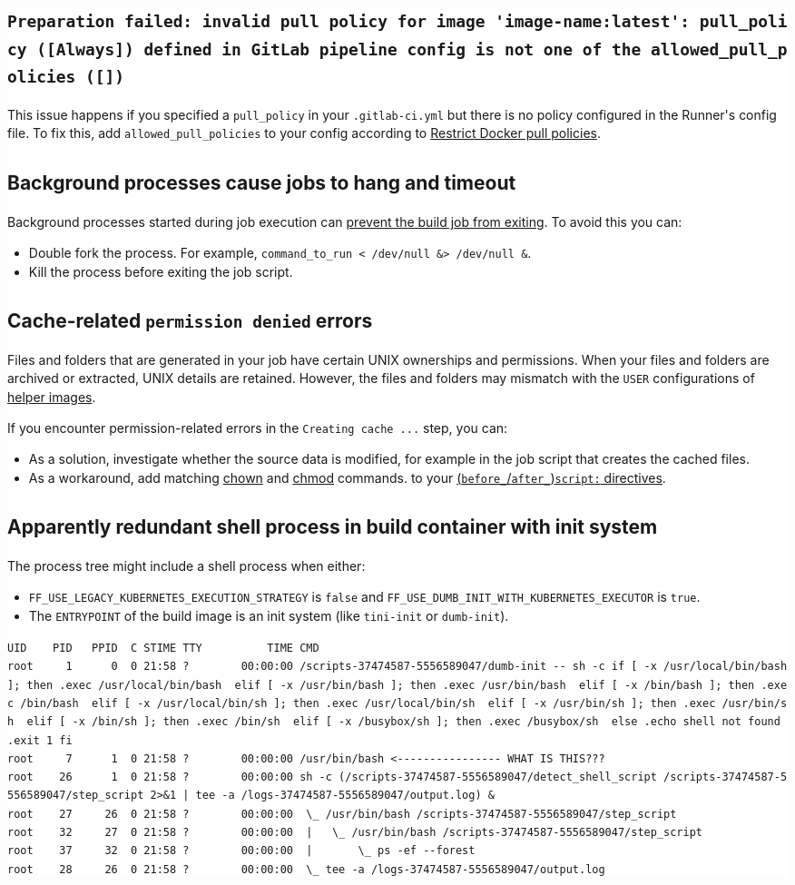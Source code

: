 

## `Preparation failed: invalid pull policy for image 'image-name:latest': pull_policy ([Always]) defined in GitLab pipeline config is not one of the allowed_pull_policies ([])`

This issue happens if you specified a `pull_policy` in your `.gitlab-ci.yml` but there is no policy configured in the Runner's config file. To fix this, add `allowed_pull_policies` to your config according to [Restrict Docker pull policies](_index.md#restrict-docker-pull-policies).



## Background processes cause jobs to hang and timeout

Background processes started during job execution can [prevent the build job from exiting](https://gitlab.com/gitlab-org/gitlab-runner/-/issues/2880). To avoid this you can:

- Double fork the process. For example, `command_to_run < /dev/null &> /dev/null &`.
- Kill the process before exiting the job script.

## Cache-related `permission denied` errors

Files and folders that are generated in your job have certain UNIX ownerships and permissions.
When your files and folders are archived or extracted, UNIX details are retained.
However, the files and folders may mismatch with the `USER` configurations of
[helper images](../../configuration/advanced-configuration.md#helper-image).

If you encounter permission-related errors in the `Creating cache ...` step,
you can:

- As a solution, investigate whether the source data is modified,
  for example in the job script that creates the cached files.
- As a workaround, add matching [chown](https://linux.die.net/man/1/chown) and
  [chmod](https://linux.die.net/man/1/chmod) commands.
  to your [(`before_`/`after_`)`script:` directives](https://docs.gitlab.com/ci/yaml/#default).

## Apparently redundant shell process in build container with init system

The process tree might include a shell process when either:

- `FF_USE_LEGACY_KUBERNETES_EXECUTION_STRATEGY` is `false` and `FF_USE_DUMB_INIT_WITH_KUBERNETES_EXECUTOR` is `true`.
- The `ENTRYPOINT` of the build image is an init system (like `tini-init` or `dumb-init`).

```shell
UID    PID   PPID  C STIME TTY          TIME CMD
root     1      0  0 21:58 ?        00:00:00 /scripts-37474587-5556589047/dumb-init -- sh -c if [ -x /usr/local/bin/bash ]; then .exec /usr/local/bin/bash  elif [ -x /usr/bin/bash ]; then .exec /usr/bin/bash  elif [ -x /bin/bash ]; then .exec /bin/bash  elif [ -x /usr/local/bin/sh ]; then .exec /usr/local/bin/sh  elif [ -x /usr/bin/sh ]; then .exec /usr/bin/sh  elif [ -x /bin/sh ]; then .exec /bin/sh  elif [ -x /busybox/sh ]; then .exec /busybox/sh  else .echo shell not found .exit 1 fi
root     7      1  0 21:58 ?        00:00:00 /usr/bin/bash <---------------- WHAT IS THIS???
root    26      1  0 21:58 ?        00:00:00 sh -c (/scripts-37474587-5556589047/detect_shell_script /scripts-37474587-5556589047/step_script 2>&1 | tee -a /logs-37474587-5556589047/output.log) &
root    27     26  0 21:58 ?        00:00:00  \_ /usr/bin/bash /scripts-37474587-5556589047/step_script
root    32     27  0 21:58 ?        00:00:00  |   \_ /usr/bin/bash /scripts-37474587-5556589047/step_script
root    37     32  0 21:58 ?        00:00:00  |       \_ ps -ef --forest
root    28     26  0 21:58 ?        00:00:00  \_ tee -a /logs-37474587-5556589047/output.log
```
